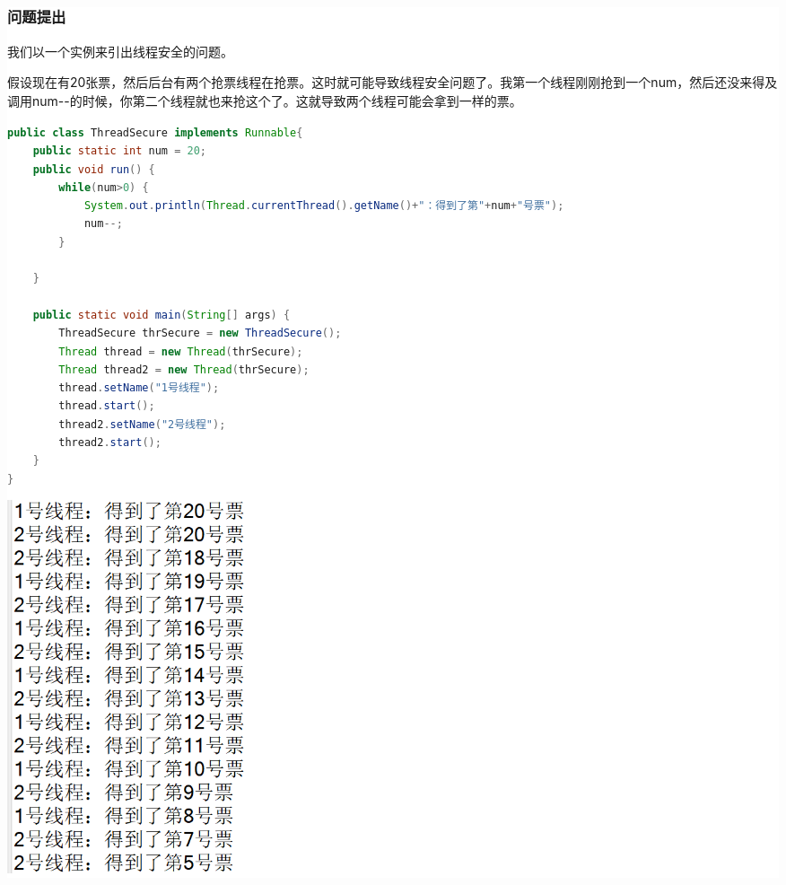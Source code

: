 ### 问题提出

我们以一个实例来引出线程安全的问题。

假设现在有20张票，然后后台有两个抢票线程在抢票。这时就可能导致线程安全问题了。我第一个线程刚刚抢到一个num，然后还没来得及调用num--的时候，你第二个线程就也来抢这个了。这就导致两个线程可能会拿到一样的票。

```java
public class ThreadSecure implements Runnable{
	public static int num = 20;
	public void run() {
		while(num>0) {
			System.out.println(Thread.currentThread().getName()+"：得到了第"+num+"号票");
			num--;
		}
	
	}

	public static void main(String[] args) {
		ThreadSecure thrSecure = new ThreadSecure();
		Thread thread = new Thread(thrSecure);
		Thread thread2 = new Thread(thrSecure);
		thread.setName("1号线程");
		thread.start();
		thread2.setName("2号线程");
		thread2.start();
	}
}
```



<img src="img/image-20200924204416401.png" alt="image-20200924204416401" style="zoom:67%;" />
